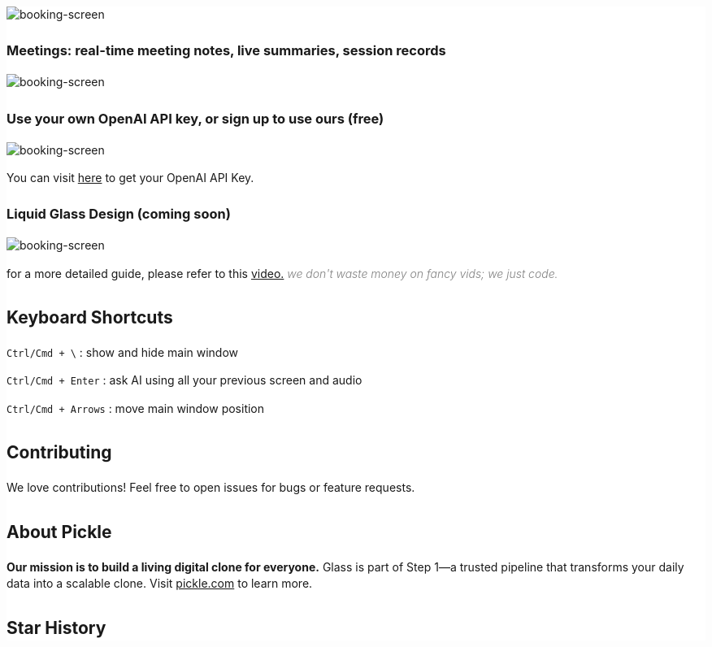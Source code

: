 <img width="100%" alt="booking-screen" src="./public/assets/00.gif">

### Meetings: real-time meeting notes, live summaries, session records

<img width="100%" alt="booking-screen" src="./public/assets/01.gif">

### Use your own OpenAI API key, or sign up to use ours (free)

<img width="100%" alt="booking-screen" src="./public/assets/02.gif">

You can visit [here](https://platform.openai.com/api-keys) to get your OpenAI API Key.

### Liquid Glass Design (coming soon)

<img width="100%" alt="booking-screen" src="./public/assets/03.gif">

<p>
  for a more detailed guide, please refer to this <a href="https://www.youtube.com/watch?v=qHg3_4bU1Dw">video.</a>
  <i style="color:gray; font-weight:300;">
    we don't waste money on fancy vids; we just code.
  </i>
</p>


## Keyboard Shortcuts

`Ctrl/Cmd + \` : show and hide main window

`Ctrl/Cmd + Enter` : ask AI using all your previous screen and audio

`Ctrl/Cmd + Arrows` : move main window position

## Contributing

We love contributions! Feel free to open issues for bugs or feature requests.

## About Pickle

**Our mission is to build a living digital clone for everyone.** Glass is part of Step 1—a trusted pipeline that transforms your daily data into a scalable clone. Visit [pickle.com](https://pickle.com) to learn more.

## Star History

<iframe style="width:100%;height:auto;min-width:600px;min-height:400px;" src="https://www.star-history.com/embed?secret=Z2hwX0hYSTNWTkx0M2ZGYjRuUk9GU2xoenZ2eFQ5Z1NIVTBGSkZWZA==#pickle-com/glass&Date" frameBorder="0"></iframe>

